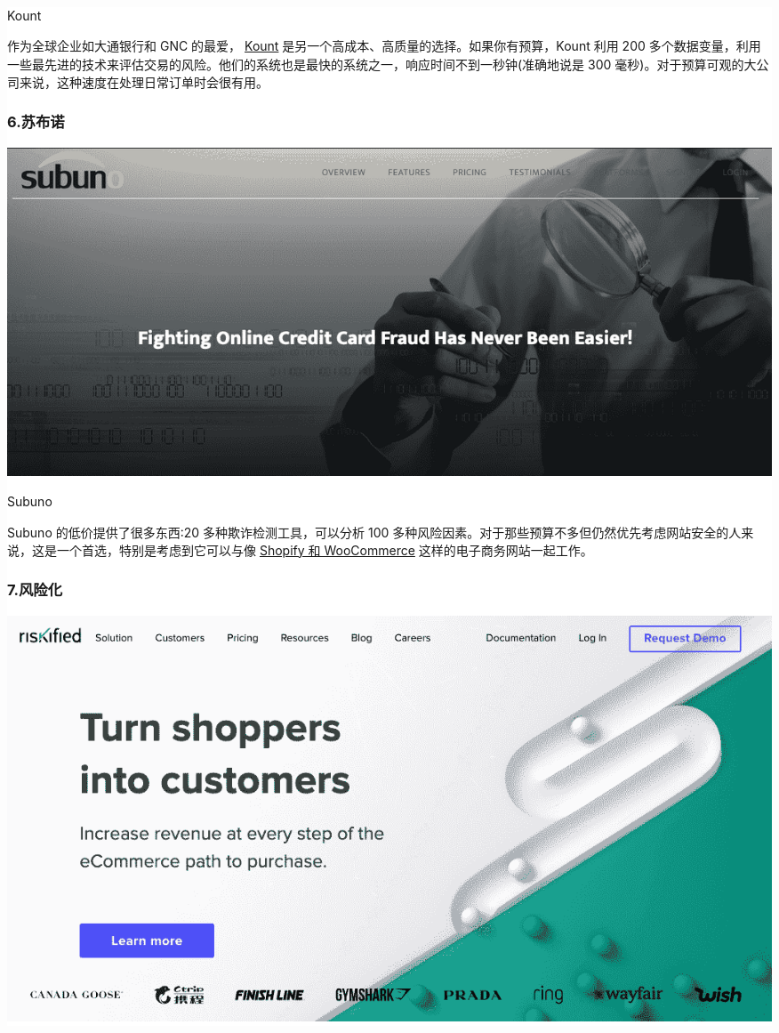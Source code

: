 Kount



作为全球企业如大通银行和 GNC 的最爱， [Kount](https://www.kount.com/) 是另一个高成本、高质量的选择。如果你有预算，Kount 利用 200 多个数据变量，利用一些最先进的技术来评估交易的风险。他们的系统也是最快的系统之一，响应时间不到一秒钟(准确地说是 300 毫秒)。对于预算可观的大公司来说，这种速度在处理日常订单时会很有用。

### 6.苏布诺

![Subuno](img/7adac67f9a37dfb1c54463a3897eb4c2.png)

Subuno



Subuno 的低价提供了很多东西:20 多种欺诈检测工具，可以分析 100 多种风险因素。对于那些预算不多但仍然优先考虑网站安全的人来说，这是一个首选，特别是考虑到它可以与像 [Shopify 和 WooCommerce](https://kinsta.com/blog/woocommerce-vs-shopify/) 这样的电子商务网站一起工作。

### 7.风险化

![Riskified](img/f639cbd0f80b934871f7d53d8a147cbb.png)
